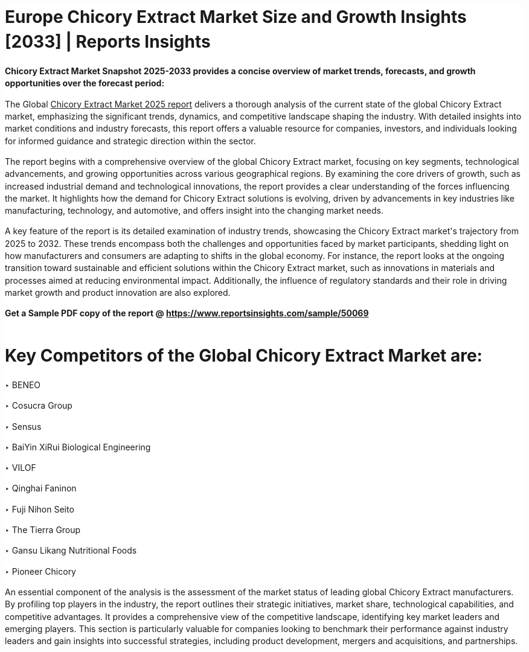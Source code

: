# Europe Chicory Extract Market Size and Growth Insights [2033] | Reports Insights

<strong>Chicory Extract Market Snapshot 2025-2033 provides a concise overview of market trends, forecasts, and growth opportunities over the forecast period:</strong>

The Global <a href=https://www.reportsinsights.com/sample/50069>Chicory Extract Market 2025 report</a> delivers a thorough analysis of the current state of the global Chicory Extract market, emphasizing the significant trends, dynamics, and competitive landscape shaping the industry. With detailed insights into market conditions and industry forecasts, this report offers a valuable resource for companies, investors, and individuals looking for informed guidance and strategic direction within the sector.

The report begins with a comprehensive overview of the global Chicory Extract market, focusing on key segments, technological advancements, and growing opportunities across various geographical regions. By examining the core drivers of growth, such as increased industrial demand and technological innovations, the report provides a clear understanding of the forces influencing the market. It highlights how the demand for Chicory Extract solutions is evolving, driven by advancements in key industries like manufacturing, technology, and automotive, and offers insight into the changing market needs.

A key feature of the report is its detailed examination of industry trends, showcasing the Chicory Extract market's trajectory from 2025 to 2032. These trends encompass both the challenges and opportunities faced by market participants, shedding light on how manufacturers and consumers are adapting to shifts in the global economy. For instance, the report looks at the ongoing transition toward sustainable and efficient solutions within the Chicory Extract market, such as innovations in materials and processes aimed at reducing environmental impact. Additionally, the influence of regulatory standards and their role in driving market growth and product innovation are also explored.

<strong>Get a Sample PDF copy of the report @ <a href=https://www.reportsinsights.com/sample/50069>https://www.reportsinsights.com/sample/50069</a></strong>

# <strong>Key Competitors of the Global Chicory Extract Market are:</strong>

‣ BENEO

‣ Cosucra Group

‣ Sensus

‣ BaiYin XiRui Biological Engineering

‣ VILOF

‣ Qinghai Faninon

‣ Fuji Nihon Seito

‣ The Tierra Group

‣ Gansu Likang Nutritional Foods

‣ Pioneer Chicory

An essential component of the analysis is the assessment of the market status of leading global Chicory Extract manufacturers. By profiling top players in the industry, the report outlines their strategic initiatives, market share, technological capabilities, and competitive advantages. It provides a comprehensive view of the competitive landscape, identifying key market leaders and emerging players. This section is particularly valuable for companies looking to benchmark their performance against industry leaders and gain insights into successful strategies, including product development, mergers and acquisitions, and partnerships.
